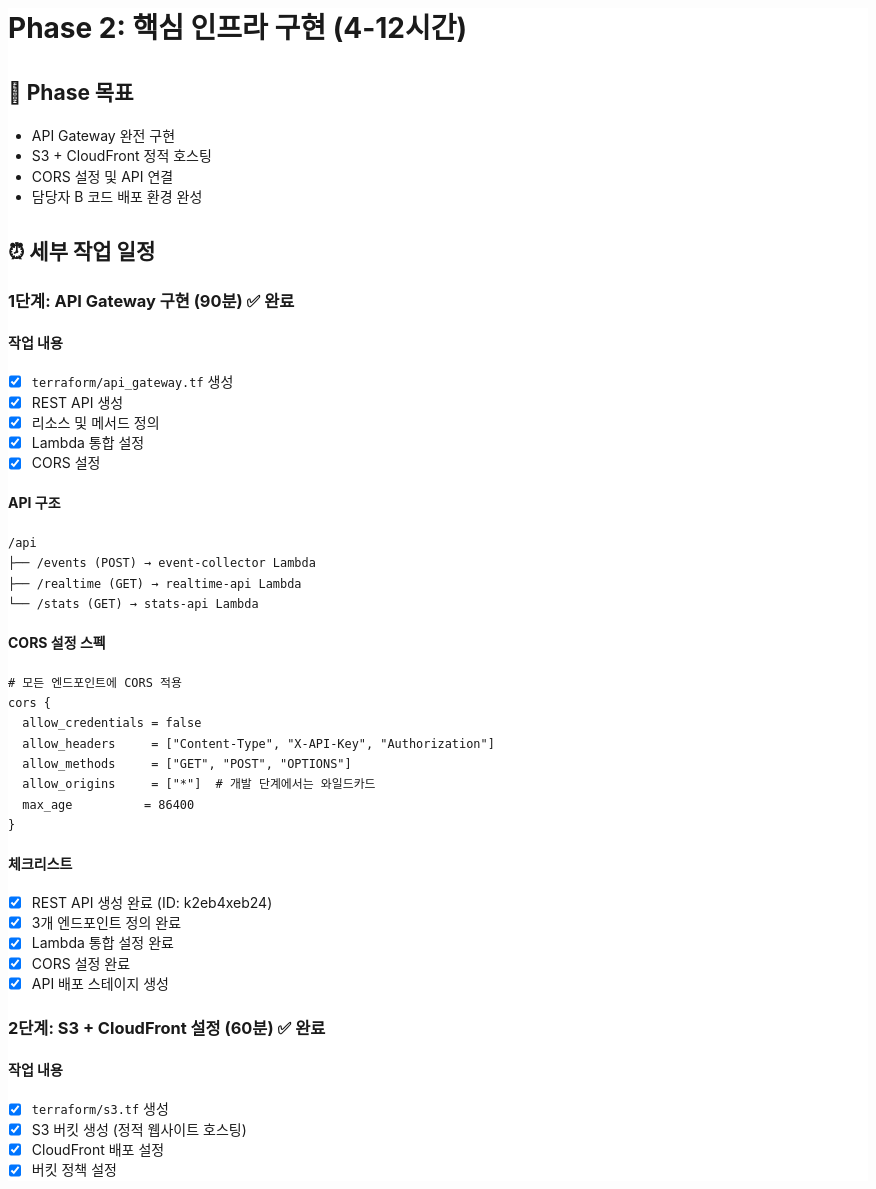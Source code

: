 # Phase 2: 핵심 인프라 구현 (4-12시간)

## 🎯 Phase 목표
- API Gateway 완전 구현
- S3 + CloudFront 정적 호스팅
- CORS 설정 및 API 연결
- 담당자 B 코드 배포 환경 완성

## ⏰ 세부 작업 일정

### 1단계: API Gateway 구현 (90분) ✅ 완료
#### 작업 내용
- [x] `terraform/api_gateway.tf` 생성
- [x] REST API 생성
- [x] 리소스 및 메서드 정의
- [x] Lambda 통합 설정
- [x] CORS 설정

#### API 구조
```
/api
├── /events (POST) → event-collector Lambda
├── /realtime (GET) → realtime-api Lambda
└── /stats (GET) → stats-api Lambda
```

#### CORS 설정 스펙
```hcl
# 모든 엔드포인트에 CORS 적용
cors {
  allow_credentials = false
  allow_headers     = ["Content-Type", "X-API-Key", "Authorization"]
  allow_methods     = ["GET", "POST", "OPTIONS"]
  allow_origins     = ["*"]  # 개발 단계에서는 와일드카드
  max_age          = 86400
}
```

#### 체크리스트
- [x] REST API 생성 완료 (ID: k2eb4xeb24)
- [x] 3개 엔드포인트 정의 완료
- [x] Lambda 통합 설정 완료
- [x] CORS 설정 완료
- [x] API 배포 스테이지 생성

### 2단계: S3 + CloudFront 설정 (60분) ✅ 완료
#### 작업 내용
- [x] `terraform/s3.tf` 생성
- [x] S3 버킷 생성 (정적 웹사이트 호스팅)
- [x] CloudFront 배포 설정
- [x] 버킷 정책 설정
